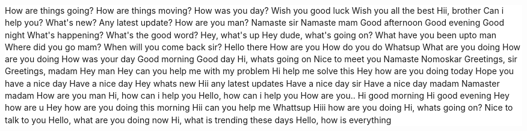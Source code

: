 How are things going?
How are things moving?
How was you day?
Wish you good luck
Wish you all the best
Hii, brother
Can i help you?
What's new?
Any latest update?
How are you man?
Namaste sir
Namaste mam
Good afternoon
Good evening
Good night
What's happening?
What's the good word?
Hey, what's up
Hey dude, what's going on?
What have you been upto man
Where did you go mam?
When will you come back sir?
Hello there
How are you
How do you do
Whatsup
What are you doing
How are you doing
How was your day
Good morning
Good day
Hi, whats going on
Nice to meet you
Namaste
Nomoskar
Greetings, sir
Greetings, madam
Hey man
Hey can you help me with my problem
Hi help me solve this
Hey how are you doing today
Hope you have a nice day
Have a nice day
Hey whats new
Hii any latest updates
Have a nice day sir
Have a nice day madam
Namaster madam
How are you man
Hi, how can i help you
Hello, how can i help you
How are you..
Hi good morning
Hi good evening
Hey how are u
Hey how are you doing this morning
Hii can you help me
Whattsup
Hiii how are you doing
Hi, whats going on?
Nice to talk to you
Hello, what are you doing now
Hi, what is trending these days
Hello, how is everything